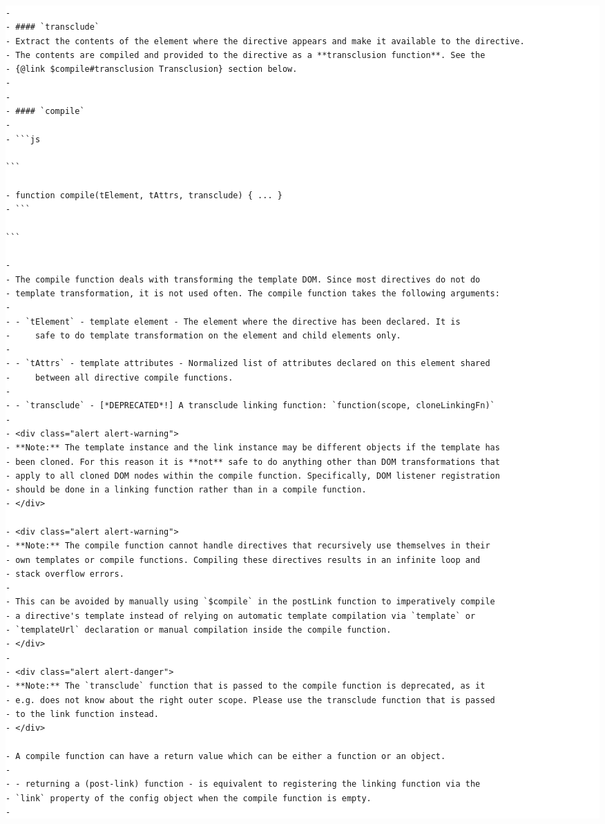   ````
-
- #### `transclude`
- Extract the contents of the element where the directive appears and make it available to the directive.
- The contents are compiled and provided to the directive as a **transclusion function**. See the
- {@link $compile#transclusion Transclusion} section below.
-
-
- #### `compile`
-
- ```js

  ```

- function compile(tElement, tAttrs, transclude) { ... }
- ```

  ```

-
- The compile function deals with transforming the template DOM. Since most directives do not do
- template transformation, it is not used often. The compile function takes the following arguments:
-
- - `tElement` - template element - The element where the directive has been declared. It is
-     safe to do template transformation on the element and child elements only.
-
- - `tAttrs` - template attributes - Normalized list of attributes declared on this element shared
-     between all directive compile functions.
-
- - `transclude` - [*DEPRECATED*!] A transclude linking function: `function(scope, cloneLinkingFn)`
-
- <div class="alert alert-warning">
- **Note:** The template instance and the link instance may be different objects if the template has
- been cloned. For this reason it is **not** safe to do anything other than DOM transformations that
- apply to all cloned DOM nodes within the compile function. Specifically, DOM listener registration
- should be done in a linking function rather than in a compile function.
- </div>

- <div class="alert alert-warning">
- **Note:** The compile function cannot handle directives that recursively use themselves in their
- own templates or compile functions. Compiling these directives results in an infinite loop and
- stack overflow errors.
-
- This can be avoided by manually using `$compile` in the postLink function to imperatively compile
- a directive's template instead of relying on automatic template compilation via `template` or
- `templateUrl` declaration or manual compilation inside the compile function.
- </div>
-
- <div class="alert alert-danger">
- **Note:** The `transclude` function that is passed to the compile function is deprecated, as it
- e.g. does not know about the right outer scope. Please use the transclude function that is passed
- to the link function instead.
- </div>

- A compile function can have a return value which can be either a function or an object.
-
- - returning a (post-link) function - is equivalent to registering the linking function via the
- `link` property of the config object when the compile function is empty.
-
  ````